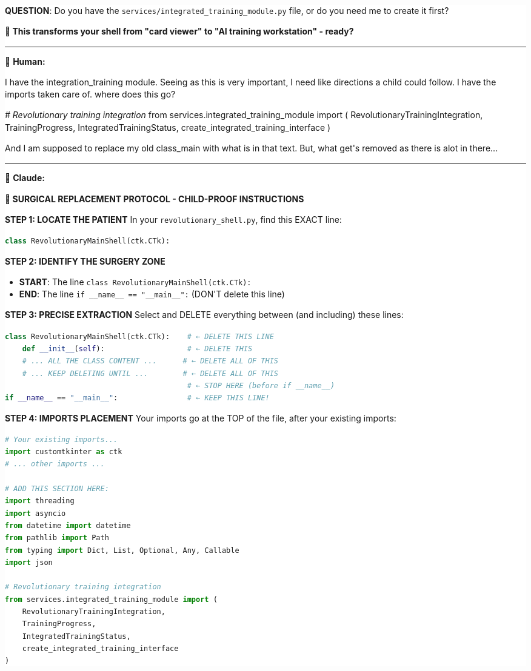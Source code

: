 **QUESTION**: Do you have the `services/integrated_training_module.py` file, or do you need me to create it first?

**🚀 This transforms your shell from "card viewer" to "AI training workstation" - ready?**

---

👤 **Human:**

I have the integration_training module.  Seeing as this is very important, I need like directions a child could follow.  I have the imports taken care of.  where does this go?

*# Revolutionary training integration* from services.integrated_training_module import ( RevolutionaryTrainingIntegration, TrainingProgress, IntegratedTrainingStatus, create_integrated_training_interface )

And I am supposed to replace my old class_main with what is in that text.  But, what get's removed as there is alot in there...

---

🤖 **Claude:**

**🎯 SURGICAL REPLACEMENT PROTOCOL - CHILD-PROOF INSTRUCTIONS**

**STEP 1: LOCATE THE PATIENT**
In your `revolutionary_shell.py`, find this EXACT line:
```python
class RevolutionaryMainShell(ctk.CTk):
```

**STEP 2: IDENTIFY THE SURGERY ZONE**
- **START**: The line `class RevolutionaryMainShell(ctk.CTk):`
- **END**: The line `if __name__ == "__main__":` (DON'T delete this line)

**STEP 3: PRECISE EXTRACTION**
Select and DELETE everything between (and including) these lines:
```python
class RevolutionaryMainShell(ctk.CTk):    # ← DELETE THIS LINE
    def __init__(self):                   # ← DELETE THIS 
    # ... ALL THE CLASS CONTENT ...      # ← DELETE ALL OF THIS
    # ... KEEP DELETING UNTIL ...        # ← DELETE ALL OF THIS
                                          # ← STOP HERE (before if __name__)
if __name__ == "__main__":                # ← KEEP THIS LINE!
```

**STEP 4: IMPORTS PLACEMENT**
Your imports go at the TOP of the file, after your existing imports:
```python
# Your existing imports...
import customtkinter as ctk
# ... other imports ...

# ADD THIS SECTION HERE:
import threading
import asyncio
from datetime import datetime
from pathlib import Path
from typing import Dict, List, Optional, Any, Callable
import json

# Revolutionary training integration
from services.integrated_training_module import (
    RevolutionaryTrainingIntegration,
    TrainingProgress,
    IntegratedTrainingStatus,
    create_integrated_training_interface
)
```
